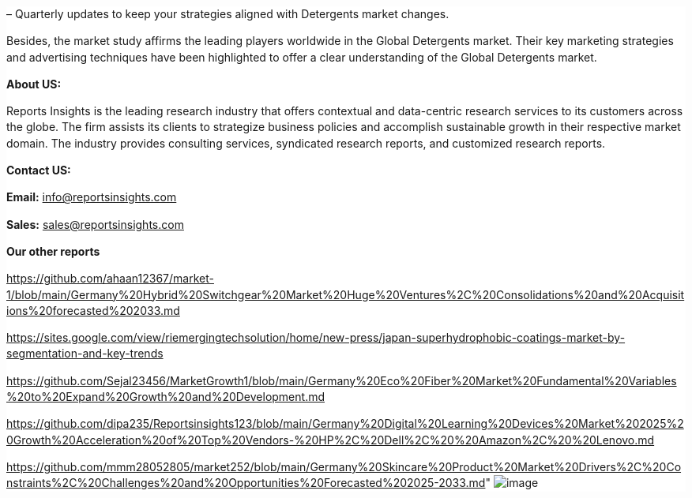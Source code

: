 – Quarterly updates to keep your strategies aligned with Detergents market changes.

Besides, the market study affirms the leading players worldwide in the Global Detergents market. Their key marketing strategies and advertising techniques have been highlighted to offer a clear understanding of the Global Detergents market.

<strong><strong>About US</strong>:</strong>

Reports Insights is the leading research industry that offers contextual and data-centric research services to its customers across the globe. The firm assists its clients to strategize business policies and accomplish sustainable growth in their respective market domain. The industry provides consulting services, syndicated research reports, and customized research reports.

<strong>Contact US:</strong>

<p class=><b>Email:</b> <a href=mailto:info@reportsinsights.com>info@reportsinsights.com</a></p>
<p class=><b>Sales:</b> <a href=mailto:sales@reportsinsights.com>sales@reportsinsights.com</a></p>

<strong>Our other reports</strong>

<a href=https://github.com/ahaan12367/market-1/blob/main/Germany%20Hybrid%20Switchgear%20Market%20Huge%20Ventures%2C%20Consolidations%20and%20Acquisitions%20forecasted%202033.md>https://github.com/ahaan12367/market-1/blob/main/Germany%20Hybrid%20Switchgear%20Market%20Huge%20Ventures%2C%20Consolidations%20and%20Acquisitions%20forecasted%202033.md</a>

<a href=https://sites.google.com/view/riemergingtechsolution/home/new-press/japan-superhydrophobic-coatings-market-by-segmentation-and-key-trends>https://sites.google.com/view/riemergingtechsolution/home/new-press/japan-superhydrophobic-coatings-market-by-segmentation-and-key-trends</a>

<a href=https://github.com/Sejal23456/MarketGrowth1/blob/main/Germany%20Eco%20Fiber%20Market%20Fundamental%20Variables%20to%20Expand%20Growth%20and%20Development.md>https://github.com/Sejal23456/MarketGrowth1/blob/main/Germany%20Eco%20Fiber%20Market%20Fundamental%20Variables%20to%20Expand%20Growth%20and%20Development.md</a>

<a href=https://github.com/dipa235/Reportsinsights123/blob/main/Germany%20Digital%20Learning%20Devices%20Market%202025%20Growth%20Acceleration%20of%20Top%20Vendors-%20HP%2C%20Dell%2C%20%20Amazon%2C%20%20Lenovo.md>https://github.com/dipa235/Reportsinsights123/blob/main/Germany%20Digital%20Learning%20Devices%20Market%202025%20Growth%20Acceleration%20of%20Top%20Vendors-%20HP%2C%20Dell%2C%20%20Amazon%2C%20%20Lenovo.md</a>

<a href=https://github.com/mmm28052805/market252/blob/main/Germany%20Skincare%20Product%20Market%20Drivers%2C%20Constraints%2C%20Challenges%20and%20Opportunities%20Forecasted%202025-2033.md>https://github.com/mmm28052805/market252/blob/main/Germany%20Skincare%20Product%20Market%20Drivers%2C%20Constraints%2C%20Challenges%20and%20Opportunities%20Forecasted%202025-2033.md</a>"
![image](https://github.com/user-attachments/assets/be687669-c9cb-455a-95bd-62c01d271314)
